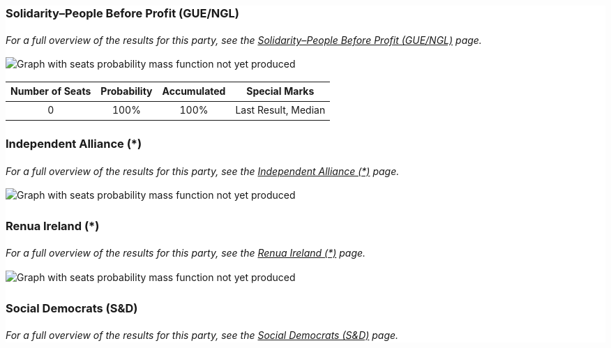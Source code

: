 ### Solidarity–People Before Profit (GUE/NGL)

*For a full overview of the results for this party, see the [Solidarity–People Before Profit (GUE/NGL)](party-solidarity–peoplebeforeprofitguengl.html) page.*

![Graph with seats probability mass function not yet produced](average-2024-05-31-seats-pmf-solidarity–peoplebeforeprofitguengl.png "Seats Probability Mass Function")

| Number of Seats | Probability | Accumulated | Special Marks |
|:---------------:|:-----------:|:-----------:|:-------------:|
| 0 | 100% | 100% | Last Result, Median |

### Independent Alliance (*)

*For a full overview of the results for this party, see the [Independent Alliance (*)](party-independentalliance.html) page.*

![Graph with seats probability mass function not yet produced](average-2024-05-31-seats-pmf-independentalliance.png "Seats Probability Mass Function")

### Renua Ireland (*)

*For a full overview of the results for this party, see the [Renua Ireland (*)](party-renuaireland.html) page.*

![Graph with seats probability mass function not yet produced](average-2024-05-31-seats-pmf-renuaireland.png "Seats Probability Mass Function")

### Social Democrats (S&D)

*For a full overview of the results for this party, see the [Social Democrats (S&D)](party-socialdemocratssd.html) page.*
